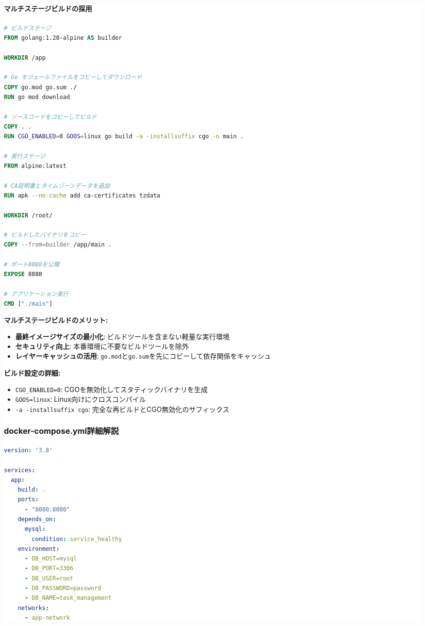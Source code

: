 #### マルチステージビルドの採用
```dockerfile
# ビルドステージ
FROM golang:1.20-alpine AS builder

WORKDIR /app

# Go モジュールファイルをコピーしてダウンロード
COPY go.mod go.sum ./
RUN go mod download

# ソースコードをコピーしてビルド
COPY . .
RUN CGO_ENABLED=0 GOOS=linux go build -a -installsuffix cgo -o main .

# 実行ステージ
FROM alpine:latest

# CA証明書とタイムゾーンデータを追加
RUN apk --no-cache add ca-certificates tzdata

WORKDIR /root/

# ビルドしたバイナリをコピー
COPY --from=builder /app/main .

# ポート8080を公開
EXPOSE 8080

# アプリケーション実行
CMD ["./main"]
```

**マルチステージビルドのメリット:**
- **最終イメージサイズの最小化**: ビルドツールを含まない軽量な実行環境
- **セキュリティ向上**: 本番環境に不要なビルドツールを除外
- **レイヤーキャッシュの活用**: `go.mod`と`go.sum`を先にコピーして依存関係をキャッシュ

**ビルド設定の詳細:**
- `CGO_ENABLED=0`: CGOを無効化してスタティックバイナリを生成
- `GOOS=linux`: Linux向けにクロスコンパイル
- `-a -installsuffix cgo`: 完全な再ビルドとCGO無効化のサフィックス

### docker-compose.yml詳細解説

```yaml
version: '3.8'

services:
  app:
    build: .
    ports:
      - "8080:8080"
    depends_on:
      mysql:
        condition: service_healthy
    environment:
      - DB_HOST=mysql
      - DB_PORT=3306
      - DB_USER=root
      - DB_PASSWORD=password
      - DB_NAME=task_management
    networks:
      - app-network

```